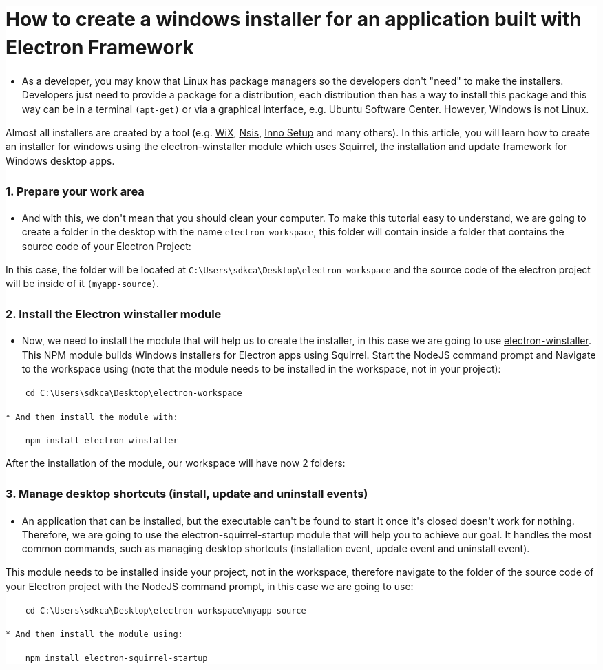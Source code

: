 # How to create a windows installer for an application built with Electron Framework

- As a developer, you may know that Linux has package managers so the developers don't "need" to make the installers. Developers just need to provide a package for a distribution, each distribution then has a way to install this package and this way can be in a terminal `(apt-get)` or via a graphical interface, e.g. Ubuntu Software Center. However, Windows is not Linux.

Almost all installers are created by a tool (e.g. [WiX](http://wix.sourceforge.net/), [Nsis](http://nsis.sourceforge.net/), [Inno Setup](http://www.jrsoftware.org/isinfo.php) and many others). In this article, you will learn how to create an installer for windows using the [electron-winstaller](https://github.com/electron/windows-installer) module which uses Squirrel, the installation and update framework for Windows desktop apps.

### 1. Prepare your work area
- And with this, we don't mean that you should clean your computer. To make this tutorial easy to understand, we are going to create a folder in the desktop with the name `electron-workspace`, this folder will contain inside a folder that contains the source code of your Electron Project:

In this case, the folder will be located at `C:\Users\sdkca\Desktop\electron-workspace` and the source code of the electron project will be inside of it `(myapp-source)`.

### 2. Install the Electron winstaller module
- Now, we need to install the module that will help us to create the installer, in this case we are going to use [electron-winstaller](https://github.com/electron/windows-installer). This NPM module builds Windows installers for Electron apps using Squirrel. Start the NodeJS command prompt and Navigate to the workspace using (note that the module needs to be installed in the workspace, not in your project):

````
    cd C:\Users\sdkca\Desktop\electron-workspace
````
    * And then install the module with:
```bash
    npm install electron-winstaller
```

After the installation of the module, our workspace will have now 2 folders:

### 3. Manage desktop shortcuts (install, update and uninstall events)
- An application that can be installed, but the executable can't be found to start it once it's closed doesn't work for nothing. Therefore, we are going to use the electron-squirrel-startup module that will help you to achieve our goal. It handles the most common commands, such as managing desktop shortcuts (installation event, update event and uninstall event).

This module needs to be installed inside your project, not in the workspace, therefore navigate to the folder of the source code of your Electron project with the NodeJS command prompt, in this case we are going to use:

````
    cd C:\Users\sdkca\Desktop\electron-workspace\myapp-source
````
    * And then install the module using:
```bash
    npm install electron-squirrel-startup
```
